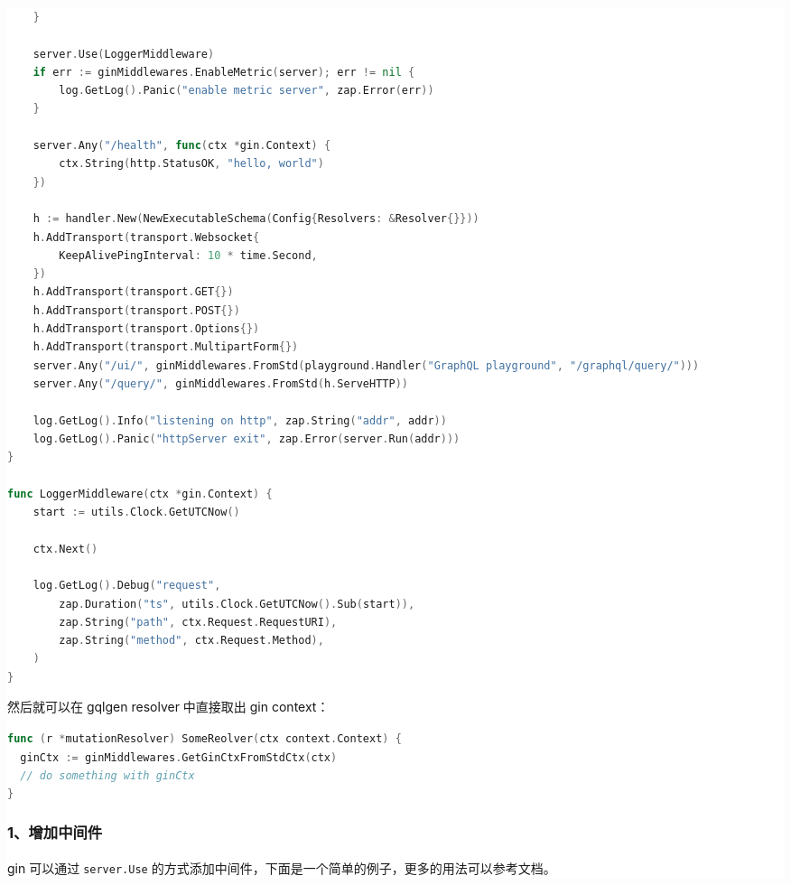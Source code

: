 ```go
	}

	server.Use(LoggerMiddleware)
	if err := ginMiddlewares.EnableMetric(server); err != nil {
		log.GetLog().Panic("enable metric server", zap.Error(err))
	}

	server.Any("/health", func(ctx *gin.Context) {
		ctx.String(http.StatusOK, "hello, world")
	})

	h := handler.New(NewExecutableSchema(Config{Resolvers: &Resolver{}}))
	h.AddTransport(transport.Websocket{
		KeepAlivePingInterval: 10 * time.Second,
	})
	h.AddTransport(transport.GET{})
	h.AddTransport(transport.POST{})
	h.AddTransport(transport.Options{})
	h.AddTransport(transport.MultipartForm{})
	server.Any("/ui/", ginMiddlewares.FromStd(playground.Handler("GraphQL playground", "/graphql/query/")))
	server.Any("/query/", ginMiddlewares.FromStd(h.ServeHTTP))

	log.GetLog().Info("listening on http", zap.String("addr", addr))
	log.GetLog().Panic("httpServer exit", zap.Error(server.Run(addr)))
}

func LoggerMiddleware(ctx *gin.Context) {
	start := utils.Clock.GetUTCNow()

	ctx.Next()

	log.GetLog().Debug("request",
		zap.Duration("ts", utils.Clock.GetUTCNow().Sub(start)),
		zap.String("path", ctx.Request.RequestURI),
		zap.String("method", ctx.Request.Method),
	)
}
```

然后就可以在 gqlgen resolver 中直接取出 gin context：

```go
func (r *mutationResolver) SomeReolver(ctx context.Context) {
  ginCtx := ginMiddlewares.GetGinCtxFromStdCtx(ctx)
  // do something with ginCtx
}
```

### 1、增加中间件

gin 可以通过 `server.Use` 的方式添加中间件，下面是一个简单的例子，更多的用法可以参考文档。
